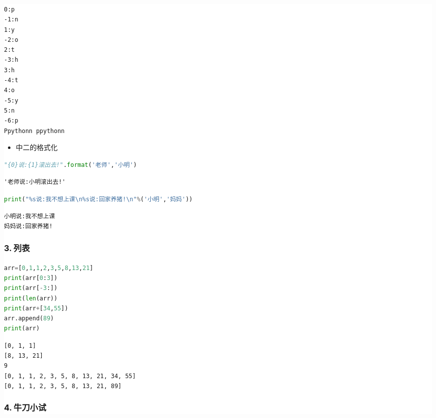     0:p
    -1:n
    1:y
    -2:o
    2:t
    -3:h
    3:h
    -4:t
    4:o
    -5:y
    5:n
    -6:p
    Ppythonn ppythonn


*  中二的格式化


```python
"{0}说:{1}滚出去!".format('老师','小明')
```




    '老师说:小明滚出去!'




```python
print("%s说:我不想上课\n%s说:回家养猪!\n"%('小明','妈妈'))
```

    小明说:我不想上课
    妈妈说:回家养猪!
    


### 3. 列表


```python
arr=[0,1,1,2,3,5,8,13,21]
print(arr[0:3])
print(arr[-3:])
print(len(arr))
print(arr+[34,55])
arr.append(89)
print(arr)
```

    [0, 1, 1]
    [8, 13, 21]
    9
    [0, 1, 1, 2, 3, 5, 8, 13, 21, 34, 55]
    [0, 1, 1, 2, 3, 5, 8, 13, 21, 89]


### 4. 牛刀小试
